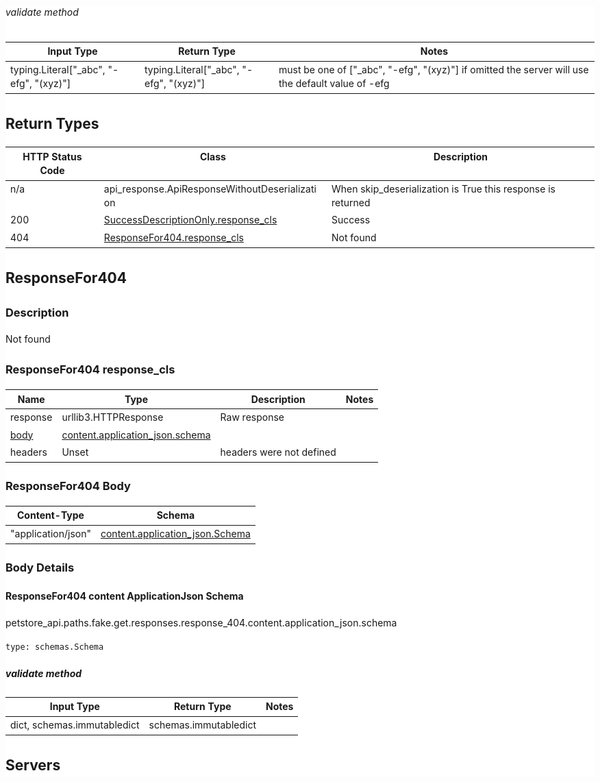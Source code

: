###### validate method
Input Type | Return Type | Notes
------------ | ------------- | -------------
typing.Literal["_abc", "-efg", "(xyz)"] | typing.Literal["_abc", "-efg", "(xyz)"] | must be one of ["_abc", "-efg", "(xyz)"] if omitted the server will use the default value of -efg

## Return Types

HTTP Status Code | Class | Description
------------- | ------------- | -------------
n/a | api_response.ApiResponseWithoutDeserialization | When skip_deserialization is True this response is returned
200 | [SuccessDescriptionOnly.response_cls](../../components/responses/response_success_description_only.md#response_success_description_onlyresponse_cls) | Success
404 | [ResponseFor404.response_cls](#responsefor404-response_cls) | Not found

## ResponseFor404

### Description
Not found

### ResponseFor404 response_cls
Name | Type | Description  | Notes
------------- | ------------- | ------------- | -------------
response | urllib3.HTTPResponse | Raw response |
[body](#responsefor404-body) | [content.application_json.schema](#responsefor404-content-applicationjson-schema) |  |
headers | Unset | headers were not defined |

### ResponseFor404 Body
Content-Type | Schema
------------ | -------
"application/json" | [content.application_json.Schema](#responsefor404-content-applicationjson-schema)

### Body Details
#### ResponseFor404 content ApplicationJson Schema
petstore_api.paths.fake.get.responses.response_404.content.application_json.schema
```
type: schemas.Schema
```

##### validate method
Input Type | Return Type | Notes
------------ | ------------- | -------------
dict, schemas.immutabledict | schemas.immutabledict |

## Servers
